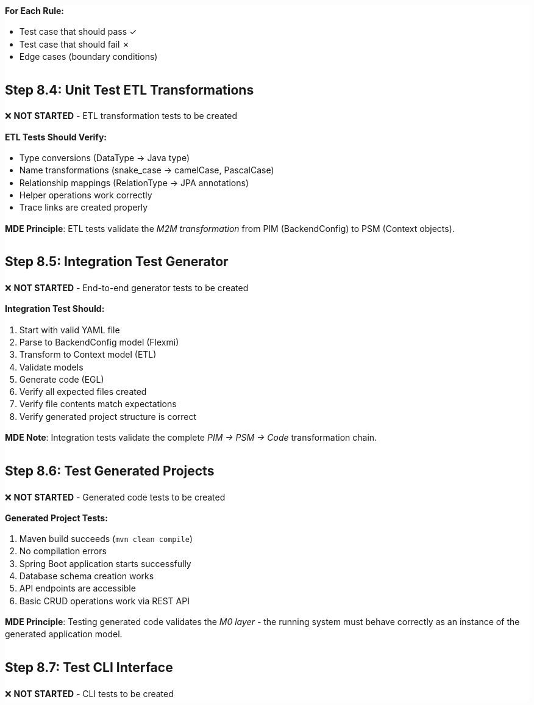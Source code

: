 **For Each Rule:**
- Test case that should pass ✓
- Test case that should fail ✗
- Edge cases (boundary conditions)

## Step 8.4: Unit Test ETL Transformations

❌ **NOT STARTED** - ETL transformation tests to be created

**ETL Tests Should Verify:**
- Type conversions (DataType → Java type)
- Name transformations (snake_case → camelCase, PascalCase)
- Relationship mappings (RelationType → JPA annotations)
- Helper operations work correctly
- Trace links are created properly

**MDE Principle**: ETL tests validate the *M2M transformation* from PIM (BackendConfig) to PSM (Context objects).

## Step 8.5: Integration Test Generator

❌ **NOT STARTED** - End-to-end generator tests to be created

**Integration Test Should:**
1. Start with valid YAML file
2. Parse to BackendConfig model (Flexmi)
3. Transform to Context model (ETL)
4. Validate models
5. Generate code (EGL)
6. Verify all expected files created
7. Verify file contents match expectations
8. Verify generated project structure is correct

**MDE Note**: Integration tests validate the complete *PIM → PSM → Code* transformation chain.

## Step 8.6: Test Generated Projects

❌ **NOT STARTED** - Generated code tests to be created

**Generated Project Tests:**
1. Maven build succeeds (`mvn clean compile`)
2. No compilation errors
3. Spring Boot application starts successfully
4. Database schema creation works
5. API endpoints are accessible
6. Basic CRUD operations work via REST API

**MDE Principle**: Testing generated code validates the *M0 layer* - the running system must behave correctly as an instance of the generated application model.

## Step 8.7: Test CLI Interface

❌ **NOT STARTED** - CLI tests to be created
